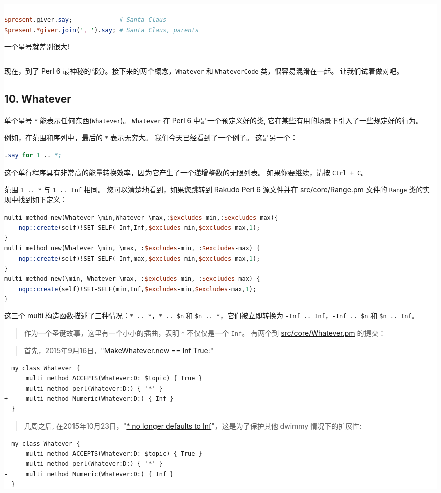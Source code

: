 ```perl

$present.giver.say;             # Santa Claus
$present.*giver.join(', ').say; # Santa Claus, parents
```

一个星号就差别很大!

* * *

现在，到了 Perl 6 最神秘的部分。接下来的两个概念，`Whatever` 和 `WhateverCode` 类，很容易混淆在一起。 让我们试着做对吧。

## 10. Whatever

单个星号 `*` 能表示任何东西(`Whatever`)。 `Whatever` 在 Perl 6 中是一个预定义好的类, 它在某些有用的场景下引入了一些规定好的行为。

例如，在范围和序列中，最后的 `*` 表示无穷大。 我们今天已经看到了一个例子。 这是另一个：

```perl
.say for 1 .. *;
```

这个单行程序具有非常高的能量转换效率，因为它产生了一个递增整数的无限列表。 如果你要继续，请按 `Ctrl + C`。

范围 `1 .. *` 与 `1 .. Inf` 相同。 您可以清楚地看到，如果您跳转到 Rakudo Perl 6 源文件并在 [src/core/Range.pm](https://github.com/rakudo/rakudo/blob/master/src/core/Range.pm) 文件的 `Range` 类的实现中找到如下定义：

```perl
multi method new(Whatever \min,Whatever \max,:$excludes-min,:$excludes-max){
    nqp::create(self)!SET-SELF(-Inf,Inf,$excludes-min,$excludes-max,1);
}
multi method new(Whatever \min, \max, :$excludes-min, :$excludes-max) {
    nqp::create(self)!SET-SELF(-Inf,max,$excludes-min,$excludes-max,1);
}
multi method new(\min, Whatever \max, :$excludes-min, :$excludes-max) {
    nqp::create(self)!SET-SELF(min,Inf,$excludes-min,$excludes-max,1);
}
```

这三个 multi 构造函数描述了三种情况：`* .. *`，`* .. $n` 和 `$n .. *`，它们被立即转换为 `-Inf .. Inf`，`-Inf .. $n` 和 `$n .. Inf`。

> 作为一个圣诞故事，这里有一个小小的插曲，表明 `*` 不仅仅是一个 `Inf`。 有两个到 [src/core/Whatever.pm](https://github.com/rakudo/rakudo/blob/master/src/core/Whatever.pm) 的提交：

> 首先，2015年9月16日，"[MakeWhatever.new == Inf True](https://github.com/rakudo/rakudo/commit/425845d723afb60d80dcca55b509ff1c1f9b303c#diff-ac169f9e5137f98d305f3cae4c0c4d07):"

      my class Whatever {
          multi method ACCEPTS(Whatever:D: $topic) { True }
          multi method perl(Whatever:D:) { '*' }
    +     multi method Numeric(Whatever:D:) { Inf }
      }

> 几周之后, 在2015年10月23日，"[* no longer defaults to Inf](https://github.com/rakudo/rakudo/commit/4e35e807c5f0c8ac134e1ed87b4b9343966d0d8d#diff-ac169f9e5137f98d305f3cae4c0c4d07)"，这是为了保护其他 dwimmy 情况下的扩展性:

      my class Whatever {
          multi method ACCEPTS(Whatever:D: $topic) { True }
          multi method perl(Whatever:D:) { '*' }
    -     multi method Numeric(Whatever:D:) { Inf }
      }
